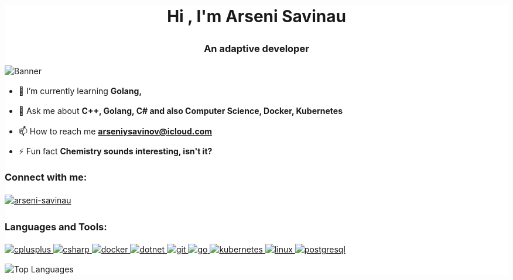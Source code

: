 <h1 align="center">Hi , I'm Arseni Savinau</h1>
<h3 align="center">An adaptive developer</h3>

<img src="https://community.aseprite.org/uploads/default/original/2X/b/b5a0cd011b642b629ce844a2c4935f7a9b72276f.gif" alt="Banner" width="100%" />

- 🌱 I’m currently learning **Golang,**

- 💬 Ask me about **C++, Golang, C# and also Computer Science, Docker, Kubernetes**

- 📫 How to reach me **arseniysavinov@icloud.com**

- ⚡ Fun fact **Chemistry sounds interesting, isn't it?**

<h3 align="left">Connect with me:</h3>
<p align="left">
<a href="https://www.linkedin.com/in/arseni-savinau-5311a7385" target="blank"><img align="center" src="https://raw.githubusercontent.com/rahuldkjain/github-profile-readme-generator/master/src/images/icons/Social/linked-in-alt.svg" alt="arseni-savinau" height="30" width="40" /></a>
</p>

<h3 align="left">Languages and Tools:</h3>
<p align="left"> <a href="https://cppreference.com/" target="_blank" rel="noreferrer"> <img src="https://raw.githubusercontent.com/devicons/devicon/master/icons/cplusplus/cplusplus-original.svg" alt="cplusplus" width="40" height="40"/> </a> <a href="https://learn.microsoft.com/en-us/dotnet/csharp/" target="_blank" rel="noreferrer"> <img src="https://raw.githubusercontent.com/devicons/devicon/master/icons/csharp/csharp-original.svg" alt="csharp" width="40" height="40"/> </a> <a href="https://www.docker.com/" target="_blank" rel="noreferrer"> <img src="https://raw.githubusercontent.com/devicons/devicon/master/icons/docker/docker-original-wordmark.svg" alt="docker" width="40" height="40"/> </a> <a href="https://dotnet.microsoft.com/" target="_blank" rel="noreferrer"> <img src="https://raw.githubusercontent.com/devicons/devicon/master/icons/dot-net/dot-net-original-wordmark.svg" alt="dotnet" width="40" height="40"/> </a> <a href="https://git-scm.com/" target="_blank" rel="noreferrer"> <img src="https://www.vectorlogo.zone/logos/git-scm/git-scm-icon.svg" alt="git" width="40" height="40"/> </a> <a href="https://golang.org" target="_blank" rel="noreferrer"> <img src="https://raw.githubusercontent.com/devicons/devicon/master/icons/go/go-original.svg" alt="go" width="40" height="40"/> </a> <a href="https://kubernetes.io" target="_blank" rel="noreferrer"> <img src="https://www.vectorlogo.zone/logos/kubernetes/kubernetes-icon.svg" alt="kubernetes" width="40" height="40"/> </a> <a href="https://www.linux.org/" target="_blank" rel="noreferrer"> <img src="https://raw.githubusercontent.com/devicons/devicon/master/icons/linux/linux-original.svg" alt="linux" width="40" height="40"/> </a> <a href="https://www.postgresql.org" target="_blank" rel="noreferrer"> <img src="https://raw.githubusercontent.com/devicons/devicon/master/icons/postgresql/postgresql-original-wordmark.svg" alt="postgresql" width="40" height="40"/> </a> </p>

<p align="left">
  <img src="https://github-readme-stats.vercel.app/api/top-langs/?username=tuttobyte&layout=compact&hide_border=true&langs_count=10&cache_seconds=86400" alt="Top Languages" />
</p>




